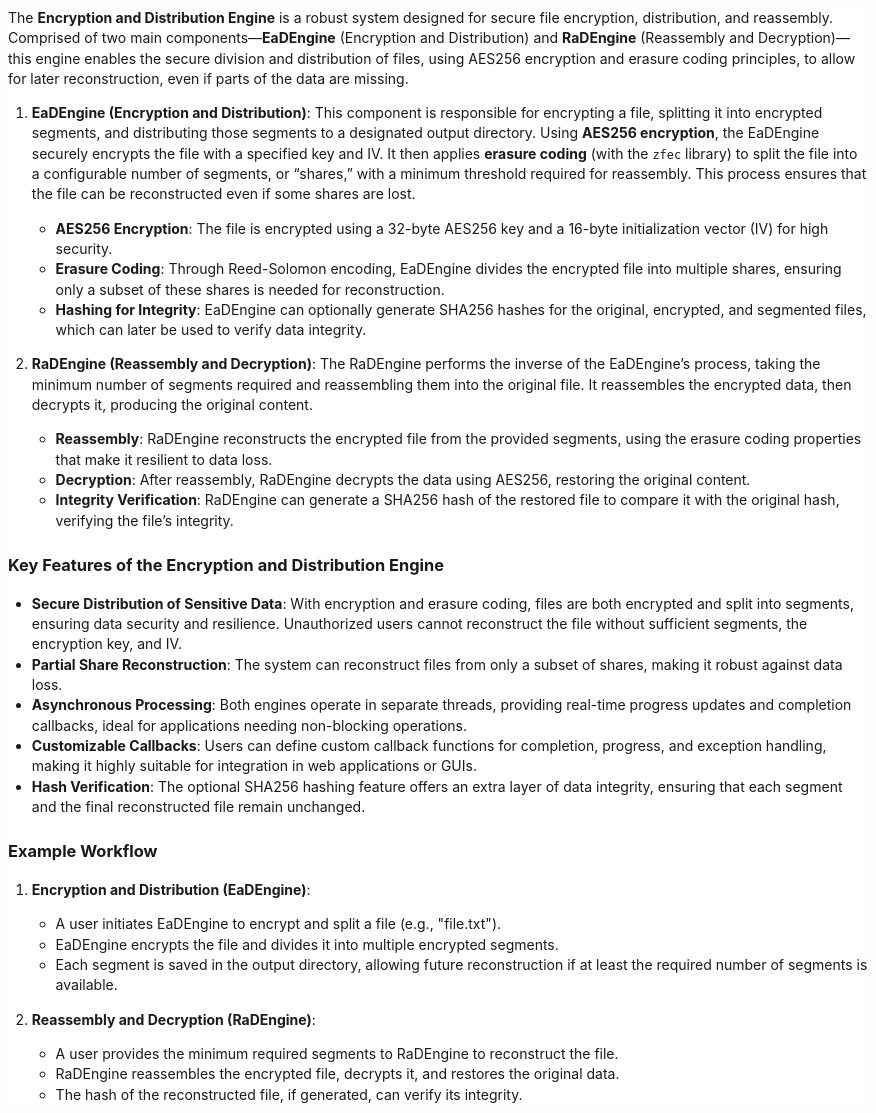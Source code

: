 The **Encryption and Distribution Engine** is a robust system designed for secure file encryption, distribution, and reassembly. Comprised of two main components—**EaDEngine** (Encryption and Distribution) and **RaDEngine** (Reassembly and Decryption)—this engine enables the secure division and distribution of files, using AES256 encryption and erasure coding principles, to allow for later reconstruction, even if parts of the data are missing.

1. **EaDEngine (Encryption and Distribution)**: This component is responsible for encrypting a file, splitting it into encrypted segments, and distributing those segments to a designated output directory. Using **AES256 encryption**, the EaDEngine securely encrypts the file with a specified key and IV. It then applies **erasure coding** (with the `zfec` library) to split the file into a configurable number of segments, or “shares,” with a minimum threshold required for reassembly. This process ensures that the file can be reconstructed even if some shares are lost.

   - **AES256 Encryption**: The file is encrypted using a 32-byte AES256 key and a 16-byte initialization vector (IV) for high security.
   - **Erasure Coding**: Through Reed-Solomon encoding, EaDEngine divides the encrypted file into multiple shares, ensuring only a subset of these shares is needed for reconstruction.
   - **Hashing for Integrity**: EaDEngine can optionally generate SHA256 hashes for the original, encrypted, and segmented files, which can later be used to verify data integrity.

2. **RaDEngine (Reassembly and Decryption)**: The RaDEngine performs the inverse of the EaDEngine’s process, taking the minimum number of segments required and reassembling them into the original file. It reassembles the encrypted data, then decrypts it, producing the original content.

   - **Reassembly**: RaDEngine reconstructs the encrypted file from the provided segments, using the erasure coding properties that make it resilient to data loss.
   - **Decryption**: After reassembly, RaDEngine decrypts the data using AES256, restoring the original content.
   - **Integrity Verification**: RaDEngine can generate a SHA256 hash of the restored file to compare it with the original hash, verifying the file’s integrity.

### Key Features of the Encryption and Distribution Engine

- **Secure Distribution of Sensitive Data**: With encryption and erasure coding, files are both encrypted and split into segments, ensuring data security and resilience. Unauthorized users cannot reconstruct the file without sufficient segments, the encryption key, and IV.
- **Partial Share Reconstruction**: The system can reconstruct files from only a subset of shares, making it robust against data loss.
- **Asynchronous Processing**: Both engines operate in separate threads, providing real-time progress updates and completion callbacks, ideal for applications needing non-blocking operations.
- **Customizable Callbacks**: Users can define custom callback functions for completion, progress, and exception handling, making it highly suitable for integration in web applications or GUIs.
- **Hash Verification**: The optional SHA256 hashing feature offers an extra layer of data integrity, ensuring that each segment and the final reconstructed file remain unchanged.

### Example Workflow

1. **Encryption and Distribution (EaDEngine)**:
   - A user initiates EaDEngine to encrypt and split a file (e.g., "file.txt").
   - EaDEngine encrypts the file and divides it into multiple encrypted segments.
   - Each segment is saved in the output directory, allowing future reconstruction if at least the required number of segments is available.

2. **Reassembly and Decryption (RaDEngine)**:
   - A user provides the minimum required segments to RaDEngine to reconstruct the file.
   - RaDEngine reassembles the encrypted file, decrypts it, and restores the original data.
   - The hash of the reconstructed file, if generated, can verify its integrity.
